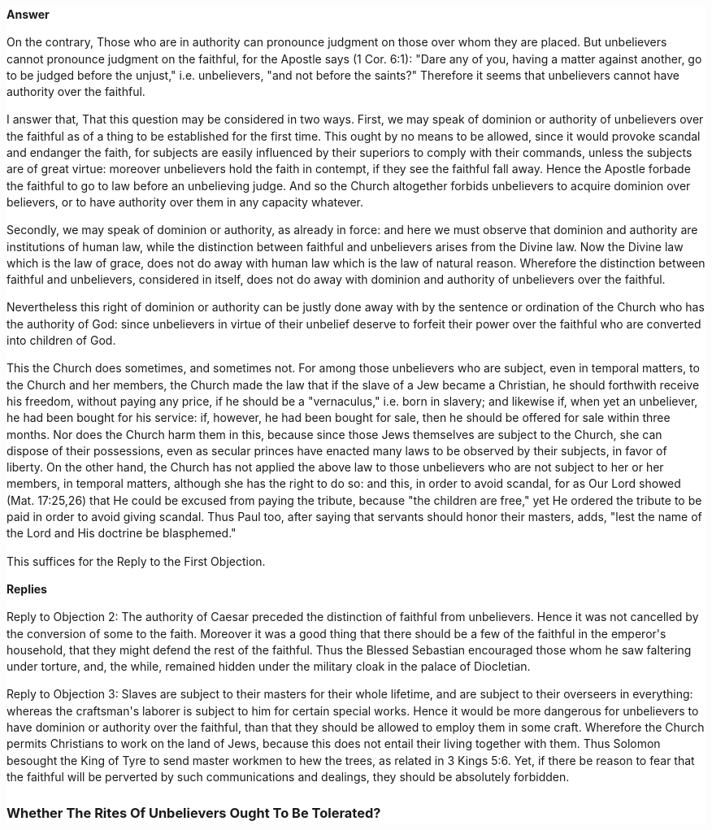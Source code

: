 **Answer**

On the contrary, Those who are in authority can pronounce judgment on those over whom they are placed. But unbelievers cannot pronounce judgment on the faithful, for the Apostle says (1 Cor. 6:1): "Dare any of you, having a matter against another, go to be judged before the unjust," i.e. unbelievers, "and not before the saints?" Therefore it seems that unbelievers cannot have authority over the faithful.

I answer that, That this question may be considered in two ways. First, we may speak of dominion or authority of unbelievers over the faithful as of a thing to be established for the first time. This ought by no means to be allowed, since it would provoke scandal and endanger the faith, for subjects are easily influenced by their superiors to comply with their commands, unless the subjects are of great virtue: moreover unbelievers hold the faith in contempt, if they see the faithful fall away. Hence the Apostle forbade the faithful to go to law before an unbelieving judge. And so the Church altogether forbids unbelievers to acquire dominion over believers, or to have authority over them in any capacity whatever.

Secondly, we may speak of dominion or authority, as already in force: and here we must observe that dominion and authority are institutions of human law, while the distinction between faithful and unbelievers arises from the Divine law. Now the Divine law which is the law of grace, does not do away with human law which is the law of natural reason. Wherefore the distinction between faithful and unbelievers, considered in itself, does not do away with dominion and authority of unbelievers over the faithful.

Nevertheless this right of dominion or authority can be justly done away with by the sentence or ordination of the Church who has the authority of God: since unbelievers in virtue of their unbelief deserve to forfeit their power over the faithful who are converted into children of God.

This the Church does sometimes, and sometimes not. For among those unbelievers who are subject, even in temporal matters, to the Church and her members, the Church made the law that if the slave of a Jew became a Christian, he should forthwith receive his freedom, without paying any price, if he should be a "vernaculus," i.e. born in slavery; and likewise if, when yet an unbeliever, he had been bought for his service: if, however, he had been bought for sale, then he should be offered for sale within three months. Nor does the Church harm them in this, because since those Jews themselves are subject to the Church, she can dispose of their possessions, even as secular princes have enacted many laws to be observed by their subjects, in favor of liberty. On the other hand, the Church has not applied the above law to those unbelievers who are not subject to her or her members, in temporal matters, although she has the right to do so: and this, in order to avoid scandal, for as Our Lord showed (Mat. 17:25,26) that He could be excused from paying the tribute, because "the children are free," yet He ordered the tribute to be paid in order to avoid giving scandal. Thus Paul too, after saying that servants should honor their masters, adds, "lest the name of the Lord and His doctrine be blasphemed."

This suffices for the Reply to the First Objection.

**Replies**

Reply to Objection 2: The authority of Caesar preceded the distinction of faithful from unbelievers. Hence it was not cancelled by the conversion of some to the faith. Moreover it was a good thing that there should be a few of the faithful in the emperor's household, that they might defend the rest of the faithful. Thus the Blessed Sebastian encouraged those whom he saw faltering under torture, and, the while, remained hidden under the military cloak in the palace of Diocletian.

Reply to Objection 3: Slaves are subject to their masters for their whole lifetime, and are subject to their overseers in everything: whereas the craftsman's laborer is subject to him for certain special works. Hence it would be more dangerous for unbelievers to have dominion or authority over the faithful, than that they should be allowed to employ them in some craft. Wherefore the Church permits Christians to work on the land of Jews, because this does not entail their living together with them. Thus Solomon besought the King of Tyre to send master workmen to hew the trees, as related in 3 Kings 5:6. Yet, if there be reason to fear that the faithful will be perverted by such communications and dealings, they should be absolutely forbidden.
### Whether The Rites Of Unbelievers Ought To Be Tolerated?

